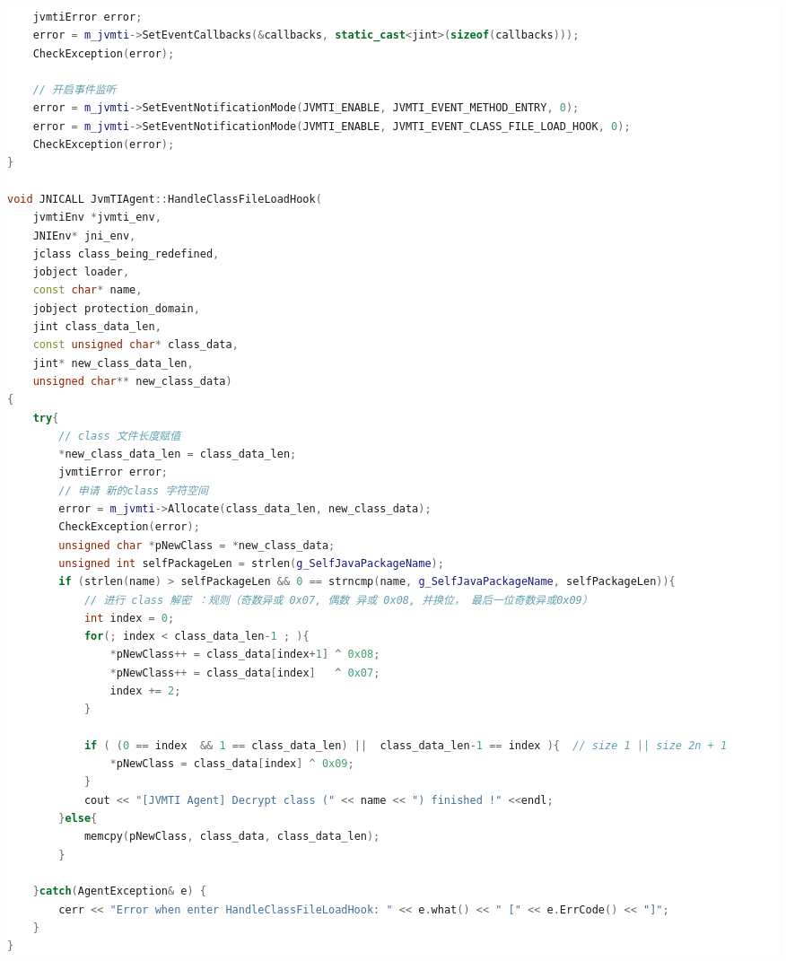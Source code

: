 ```C++
    jvmtiError error;
    error = m_jvmti->SetEventCallbacks(&callbacks, static_cast<jint>(sizeof(callbacks)));
	CheckException(error);

	// 开启事件监听
	error = m_jvmti->SetEventNotificationMode(JVMTI_ENABLE, JVMTI_EVENT_METHOD_ENTRY, 0);
	error = m_jvmti->SetEventNotificationMode(JVMTI_ENABLE, JVMTI_EVENT_CLASS_FILE_LOAD_HOOK, 0);
	CheckException(error);
}

void JNICALL JvmTIAgent::HandleClassFileLoadHook(
	jvmtiEnv *jvmti_env, 
	JNIEnv* jni_env, 
	jclass class_being_redefined, 
	jobject loader, 
	const char* name, 
	jobject protection_domain,
    jint class_data_len, 
	const unsigned char* class_data, 
	jint* new_class_data_len, 
	unsigned char** new_class_data)
{
	try{
		// class 文件长度赋值
		*new_class_data_len = class_data_len;
		jvmtiError error;
		// 申请 新的class 字符空间
		error = m_jvmti->Allocate(class_data_len, new_class_data);
		CheckException(error);
		unsigned char *pNewClass = *new_class_data;
		unsigned int selfPackageLen = strlen(g_SelfJavaPackageName);
		if (strlen(name) > selfPackageLen && 0 == strncmp(name, g_SelfJavaPackageName, selfPackageLen)){
			// 进行 class 解密 ：规则（奇数异或 0x07, 偶数 异或 0x08, 并换位， 最后一位奇数异或0x09）
			int index = 0;
			for(; index < class_data_len-1 ; ){
				*pNewClass++ = class_data[index+1] ^ 0x08;
				*pNewClass++ = class_data[index]   ^ 0x07;
				index += 2; 
			}
			
			if ( (0 == index  && 1 == class_data_len) ||  class_data_len-1 == index ){	// size 1 || size 2n + 1
				*pNewClass = class_data[index] ^ 0x09;
			}
			cout << "[JVMTI Agent] Decrypt class (" << name << ") finished !" <<endl;
		}else{
			memcpy(pNewClass, class_data, class_data_len);
		}
		
	}catch(AgentException& e) {
		cerr << "Error when enter HandleClassFileLoadHook: " << e.what() << " [" << e.ErrCode() << "]";
	}	 
}
```
